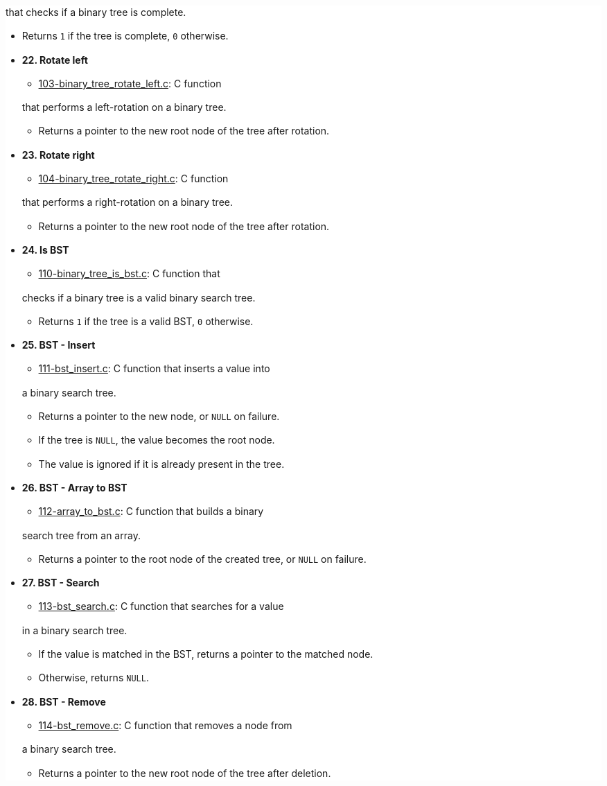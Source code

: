   that checks if a binary tree is complete.

  * Returns `1` if the tree is complete, `0` otherwise.

* **22. Rotate left**

  * [103-binary_tree_rotate_left.c](./103-binary_tree_rotate_left.c): C function

  that performs a left-rotation on a binary tree.

  * Returns a pointer to the new root node of the tree after rotation.

* **23. Rotate right**

  * [104-binary_tree_rotate_right.c](./104-binary_tree_rotate_right.c): C function

  that performs a right-rotation on a binary tree.

  * Returns a pointer to the new root node of the tree after rotation.

* **24. Is BST**

  * [110-binary_tree_is_bst.c](./110-binary_tree_is_bst.c): C function that

  checks if a binary tree is a valid binary search tree.

  * Returns `1` if the tree is a valid BST, `0` otherwise.

* **25. BST - Insert**

  * [111-bst_insert.c](./111-bst_insert.c): C function that inserts a value into

  a binary search tree.

  * Returns a pointer to the new node, or `NULL` on failure.

  * If the tree is `NULL`, the value becomes the root node.

  * The value is ignored if it is already present in the tree.

* **26. BST - Array to BST**

  * [112-array_to_bst.c](./112-array_to_bst.c): C function that builds a binary

  search tree from an array.

  * Returns a pointer to the root node of the created tree, or `NULL` on failure.

* **27. BST - Search**

  * [113-bst_search.c](./113-bst_search.c): C function that searches for a value

  in a binary search tree.

  * If the value is matched in the BST, returns a pointer to the matched node.

  * Otherwise, returns `NULL`.

* **28. BST - Remove**

  * [114-bst_remove.c](./114-bst_remove.c): C function that removes a node from

  a binary search tree.

  * Returns a pointer to the new root node of the tree after deletion.
